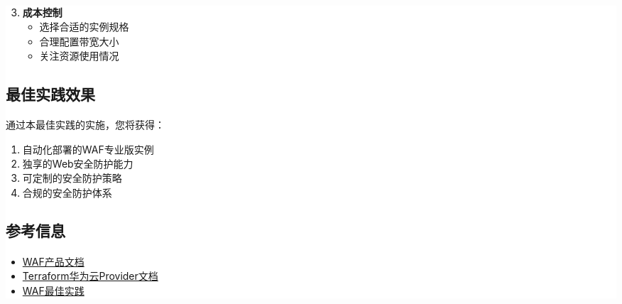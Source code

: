 3. **成本控制**
   - 选择合适的实例规格
   - 合理配置带宽大小
   - 关注资源使用情况

## 最佳实践效果

通过本最佳实践的实施，您将获得：

1. 自动化部署的WAF专业版实例
2. 独享的Web安全防护能力
3. 可定制的安全防护策略
4. 合规的安全防护体系

## 参考信息

- [WAF产品文档](https://support.huaweicloud.com/waf/index.html)
- [Terraform华为云Provider文档](https://registry.terraform.io/providers/huaweicloud/huaweicloud/latest/docs)
- [WAF最佳实践](https://github.com/huaweicloud/terraform-provider-huaweicloud/tree/master/examples/waf/waf-dedicated-instance) 